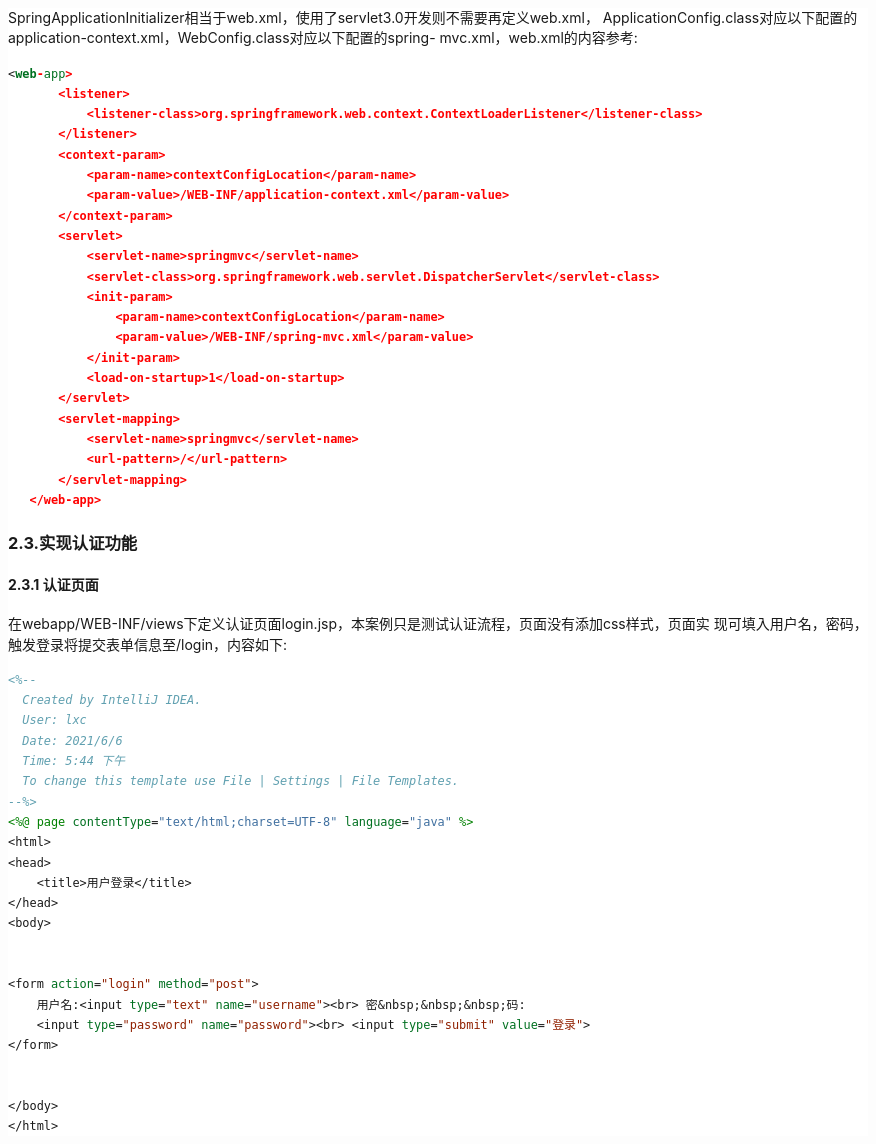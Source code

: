 SpringApplicationInitializer相当于web.xml，使用了servlet3.0开发则不需要再定义web.xml， ApplicationConfig.class对应以下配置的application-context.xml，WebConfig.class对应以下配置的spring- mvc.xml，web.xml的内容参考:

```xml
<web‐app>
       <listener>
           <listener‐class>org.springframework.web.context.ContextLoaderListener</listener‐class>
       </listener>
       <context‐param>
           <param‐name>contextConfigLocation</param‐name>
           <param‐value>/WEB‐INF/application‐context.xml</param‐value>
       </context‐param>
       <servlet>
           <servlet‐name>springmvc</servlet‐name>
           <servlet‐class>org.springframework.web.servlet.DispatcherServlet</servlet‐class>
           <init‐param>
               <param‐name>contextConfigLocation</param‐name>
               <param‐value>/WEB‐INF/spring‐mvc.xml</param‐value>
           </init‐param>
           <load‐on‐startup>1</load‐on‐startup>
       </servlet>
       <servlet‐mapping>
           <servlet‐name>springmvc</servlet‐name>
           <url‐pattern>/</url‐pattern>
       </servlet‐mapping>
   </web‐app>
```


### 2.3.实现认证功能
#### 2.3.1 认证页面
在webapp/WEB-INF/views下定义认证页面login.jsp，本案例只是测试认证流程，页面没有添加css样式，页面实
现可填入用户名，密码，触发登录将提交表单信息至/login，内容如下:
```jsp
<%--
  Created by IntelliJ IDEA.
  User: lxc
  Date: 2021/6/6
  Time: 5:44 下午
  To change this template use File | Settings | File Templates.
--%>
<%@ page contentType="text/html;charset=UTF-8" language="java" %>
<html>
<head>
    <title>用户登录</title>
</head>
<body>


<form action="login" method="post">
    用户名:<input type="text" name="username"><br> 密&nbsp;&nbsp;&nbsp;码:
    <input type="password" name="password"><br> <input type="submit" value="登录">
</form>


</body>
</html>

```
